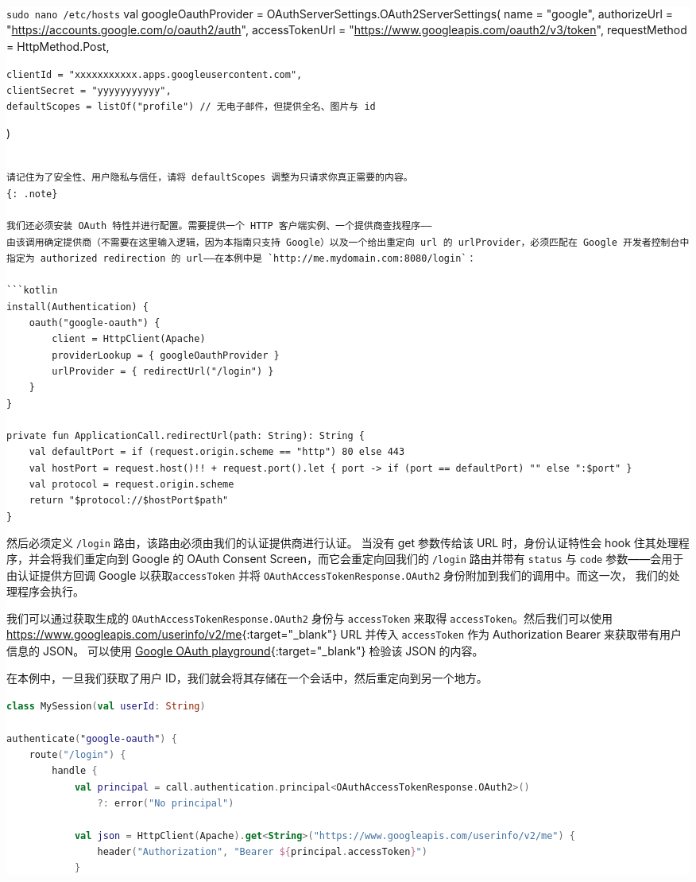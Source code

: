 ```sudo nano /etc/hosts```
val googleOauthProvider = OAuthServerSettings.OAuth2ServerSettings(
    name = "google",
    authorizeUrl = "https://accounts.google.com/o/oauth2/auth",
    accessTokenUrl = "https://www.googleapis.com/oauth2/v3/token",
    requestMethod = HttpMethod.Post,

    clientId = "xxxxxxxxxxx.apps.googleusercontent.com",
    clientSecret = "yyyyyyyyyyy",
    defaultScopes = listOf("profile") // 无电子邮件，但提供全名、图片与 id
)
```

请记住为了安全性、用户隐私与信任，请将 defaultScopes 调整为只请求你真正需要的内容。
{: .note}

我们还必须安装 OAuth 特性并进行配置。需要提供一个 HTTP 客户端实例、一个提供商查找程序——
由该调用确定提供商（不需要在这里输入逻辑，因为本指南只支持 Google）以及一个给出重定向 url 的 urlProvider，必须匹配在 Google 开发者控制台中指定为 authorized redirection 的 url——在本例中是 `http://me.mydomain.com:8080/login`：

```kotlin
install(Authentication) {
    oauth("google-oauth") {
        client = HttpClient(Apache)
        providerLookup = { googleOauthProvider }
        urlProvider = { redirectUrl("/login") }
    }
}

private fun ApplicationCall.redirectUrl(path: String): String {
    val defaultPort = if (request.origin.scheme == "http") 80 else 443
    val hostPort = request.host()!! + request.port().let { port -> if (port == defaultPort) "" else ":$port" }
    val protocol = request.origin.scheme
    return "$protocol://$hostPort$path"
}

```

然后必须定义 `/login` 路由，该路由必须由我们的认证提供商进行认证。
当没有 get 参数传给该 URL 时，身份认证特性会 hook 住其处理程序，并会将我们重定向到 Google 的 OAuth Consent Screen，而它会重定向回我们的 `/login` 路由并带有
`status` 与 `code` 参数——会用于由认证提供方回调 Google 以获取`accessToken` 并将 `OAuthAccessTokenResponse.OAuth2` 身份附加到我们的调用中。而这一次，
我们的处理程序会执行。

我们可以通过获取生成的 `OAuthAccessTokenResponse.OAuth2` 身份与 `accessToken`
来取得 `accessToken`。然后我们可以使用  <https://www.googleapis.com/userinfo/v2/me>{:target="_blank"} URL
并传入 `accessToken` 作为 Authorization Bearer 来获取带有用户信息的 JSON。
可以使用 [Google OAuth playground](https://developers.google.com/oauthplayground){:target="_blank"} 检验该 JSON 的内容。

在本例中，一旦我们获取了用户 ID，我们就会将其存储在一个会话中，然后重定向到另一个地方。

```kotlin
class MySession(val userId: String)

authenticate("google-oauth") {
    route("/login") {
        handle {
            val principal = call.authentication.principal<OAuthAccessTokenResponse.OAuth2>()
                ?: error("No principal")

            val json = HttpClient(Apache).get<String>("https://www.googleapis.com/userinfo/v2/me") {
                header("Authorization", "Bearer ${principal.accessToken}")
            }

```